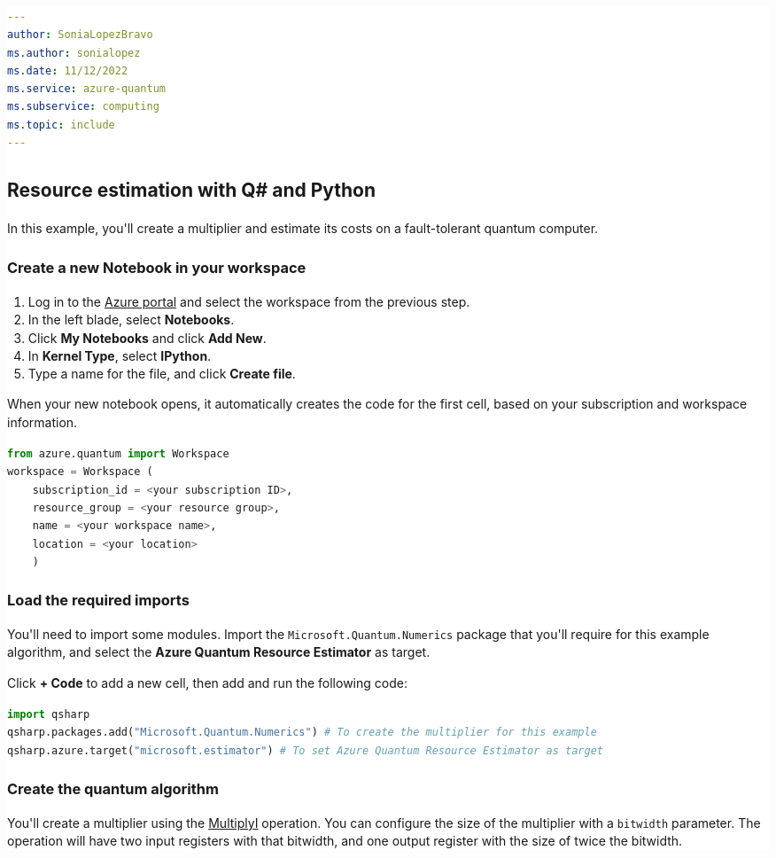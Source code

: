 ```yaml
---
author: SoniaLopezBravo
ms.author: sonialopez
ms.date: 11/12/2022
ms.service: azure-quantum
ms.subservice: computing
ms.topic: include
---
```



## Resource estimation with Q# and Python
In this example, you'll create a multiplier and estimate its costs on a fault-tolerant quantum computer.

### Create a new Notebook in your workspace

1. Log in to the [Azure portal](https://portal.azure.com/) and select the workspace from the previous step.
1. In the left blade, select **Notebooks**.
1. Click **My Notebooks** and click **Add New**.
1. In **Kernel Type**, select **IPython**.
1. Type a name for the file, and click **Create file**. 

When your new notebook opens, it automatically creates the code for the first cell, based on your subscription and workspace information.

```py
from azure.quantum import Workspace
workspace = Workspace (
    subscription_id = <your subscription ID>, 
    resource_group = <your resource group>,   
    name = <your workspace name>,          
    location = <your location>        
    )
```

### Load the required imports

You'll need to import some modules. Import the `Microsoft.Quantum.Numerics` package that you'll require for this example algorithm, and select the **Azure Quantum Resource Estimator** as target. 

Click **+ Code** to add a new cell, then add and run the following code:

```python
import qsharp
qsharp.packages.add("Microsoft.Quantum.Numerics") # To create the multiplier for this example
qsharp.azure.target("microsoft.estimator") # To set Azure Quantum Resource Estimator as target
```

### Create the quantum algorithm

You'll create a multiplier using the [MultiplyI](/qsharp/api/qsharp/microsoft.quantum.arithmetic.multiplyi) operation.  You can configure the size of the multiplier with a `bitwidth` parameter. The operation will have two input registers with that bitwidth, and one output register with the size of twice the bitwidth.
